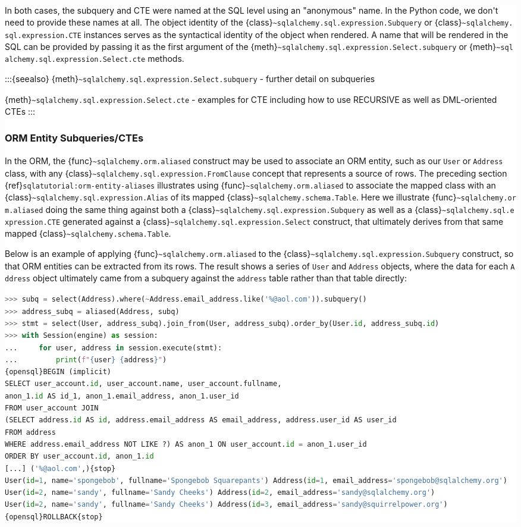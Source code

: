 In both cases, the subquery and CTE were named at the SQL level using an
"anonymous" name.  In the Python code, we don't need to provide these names
at all.  The object identity of the {class}`~sqlalchemy.sql.expression.Subquery` or {class}`~sqlalchemy.sql.expression.CTE`
instances serves as the syntactical identity of the object when rendered.
A name that will be rendered in the SQL can be provided by passing it as the
first argument of the {meth}`~sqlalchemy.sql.expression.Select.subquery` or {meth}`~sqlalchemy.sql.expression.Select.cte` methods.

:::{seealso}
{meth}`~sqlalchemy.sql.expression.Select.subquery` - further detail on subqueries

{meth}`~sqlalchemy.sql.expression.Select.cte` - examples for CTE including how to use
RECURSIVE as well as DML-oriented CTEs
:::

### ORM Entity Subqueries/CTEs

In the ORM, the {func}`~sqlalchemy.orm.aliased` construct may be used to associate an ORM
entity, such as our `User` or `Address` class, with any {class}`~sqlalchemy.sql.expression.FromClause`
concept that represents a source of rows.  The preceding section
{ref}`sqlatutorial:orm-entity-aliases` illustrates using {func}`~sqlalchemy.orm.aliased`
to associate the mapped class with an {class}`~sqlalchemy.sql.expression.Alias` of its
mapped {class}`~sqlalchemy.schema.Table`.   Here we illustrate {func}`~sqlalchemy.orm.aliased` doing the same
thing against both a {class}`~sqlalchemy.sql.expression.Subquery` as well as a {class}`~sqlalchemy.sql.expression.CTE`
generated against a {class}`~sqlalchemy.sql.expression.Select` construct, that ultimately derives
from that same mapped {class}`~sqlalchemy.schema.Table`.

Below is an example of applying {func}`~sqlalchemy.orm.aliased` to the {class}`~sqlalchemy.sql.expression.Subquery`
construct, so that ORM entities can be extracted from its rows.  The result
shows a series of `User` and `Address` objects, where the data for
each `Address` object ultimately came from a subquery against the
`address` table rather than that table directly:

```python
>>> subq = select(Address).where(~Address.email_address.like('%@aol.com')).subquery()
>>> address_subq = aliased(Address, subq)
>>> stmt = select(User, address_subq).join_from(User, address_subq).order_by(User.id, address_subq.id)
>>> with Session(engine) as session:
...     for user, address in session.execute(stmt):
...         print(f"{user} {address}")
{opensql}BEGIN (implicit)
SELECT user_account.id, user_account.name, user_account.fullname,
anon_1.id AS id_1, anon_1.email_address, anon_1.user_id
FROM user_account JOIN
(SELECT address.id AS id, address.email_address AS email_address, address.user_id AS user_id
FROM address
WHERE address.email_address NOT LIKE ?) AS anon_1 ON user_account.id = anon_1.user_id
ORDER BY user_account.id, anon_1.id
[...] ('%@aol.com',){stop}
User(id=1, name='spongebob', fullname='Spongebob Squarepants') Address(id=1, email_address='spongebob@sqlalchemy.org')
User(id=2, name='sandy', fullname='Sandy Cheeks') Address(id=2, email_address='sandy@sqlalchemy.org')
User(id=2, name='sandy', fullname='Sandy Cheeks') Address(id=3, email_address='sandy@squirrelpower.org')
{opensql}ROLLBACK{stop}
```
